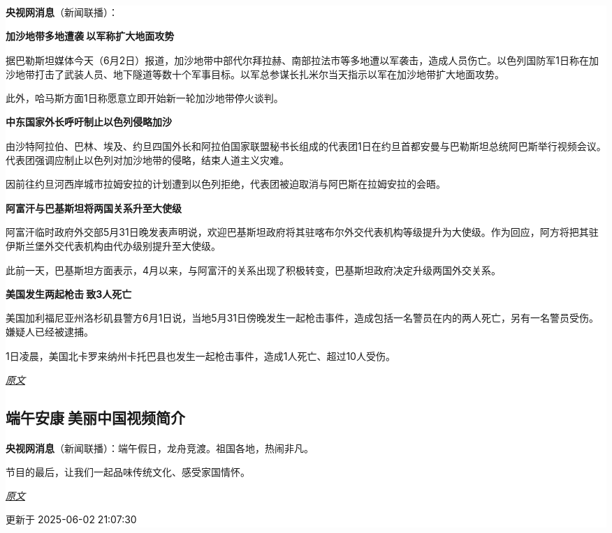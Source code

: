 **央视网消息**（新闻联播）：

**加沙地带多地遭袭 以军称扩大地面攻势**

据巴勒斯坦媒体今天（6月2日）报道，加沙地带中部代尔拜拉赫、南部拉法市等多地遭以军袭击，造成人员伤亡。以色列国防军1日称在加沙地带打击了武装人员、地下隧道等数十个军事目标。以军总参谋长扎米尔当天指示以军在加沙地带扩大地面攻势。

此外，哈马斯方面1日称愿意立即开始新一轮加沙地带停火谈判。

**中东国家外长呼吁制止以色列侵略加沙**

由沙特阿拉伯、巴林、埃及、约旦四国外长和阿拉伯国家联盟秘书长组成的代表团1日在约旦首都安曼与巴勒斯坦总统阿巴斯举行视频会议。代表团强调应制止以色列对加沙地带的侵略，结束人道主义灾难。

因前往约旦河西岸城市拉姆安拉的计划遭到以色列拒绝，代表团被迫取消与阿巴斯在拉姆安拉的会晤。

**阿富汗与巴基斯坦将两国关系升至大使级**

阿富汗临时政府外交部5月31日晚发表声明说，欢迎巴基斯坦政府将其驻喀布尔外交代表机构等级提升为大使级。作为回应，阿方将把其驻伊斯兰堡外交代表机构由代办级别提升至大使级。  

此前一天，巴基斯坦方面表示，4月以来，与阿富汗的关系出现了积极转变，巴基斯坦政府决定升级两国外交关系。

**美国发生两起枪击 致3人死亡**

美国加利福尼亚州洛杉矶县警方6月1日说，当地5月31日傍晚发生一起枪击事件，造成包括一名警员在内的两人死亡，另有一名警员受伤。嫌疑人已经被逮捕。

1日凌晨，美国北卡罗来纳州卡托巴县也发生一起枪击事件，造成1人死亡、超过10人受伤。

*[原文](https://tv.cctv.com/2025/06/02/VIDE2lmdjRF0bmwOCJAgu2Yu250602.shtml)*


## 端午安康 美丽中国视频简介

**央视网消息**（新闻联播）：端午假日，龙舟竞渡。祖国各地，热闹非凡。

节目的最后，让我们一起品味传统文化、感受家国情怀。

*[原文](https://tv.cctv.com/2025/06/02/VIDEW8wvr4OB99kZbrdmFERk250602.shtml)*


更新于 2025-06-02 21:07:30
  